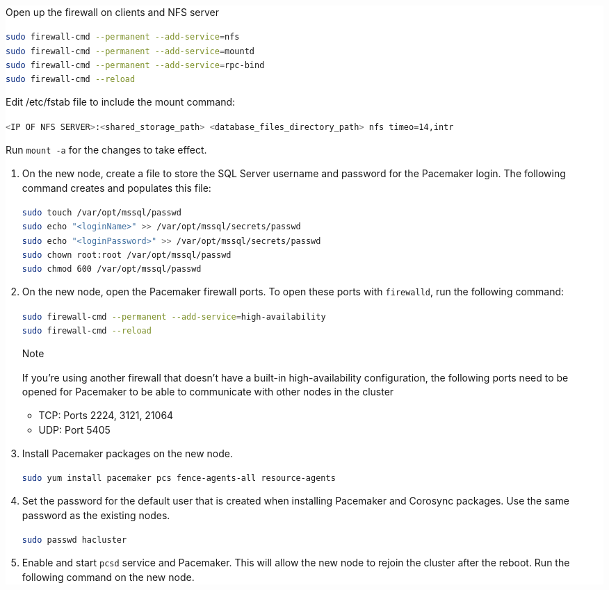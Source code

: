    Open up the firewall on clients and NFS server 

   ```bash
   sudo firewall-cmd --permanent --add-service=nfs
   sudo firewall-cmd --permanent --add-service=mountd
   sudo firewall-cmd --permanent --add-service=rpc-bind
   sudo firewall-cmd --reload
   ```

   Edit /etc/fstab file to include the mount command: 

   ```bash
   <IP OF NFS SERVER>:<shared_storage_path> <database_files_directory_path> nfs timeo=14,intr
   ```

   Run `mount -a` for the changes to take effect.
   
1. On the new node, create a file to store the SQL Server username and password for the Pacemaker login. The following command creates and populates this file:

   ```bash
   sudo touch /var/opt/mssql/passwd
   sudo echo "<loginName>" >> /var/opt/mssql/secrets/passwd
   sudo echo "<loginPassword>" >> /var/opt/mssql/secrets/passwd
   sudo chown root:root /var/opt/mssql/passwd
   sudo chmod 600 /var/opt/mssql/passwd
   ```

3. On the new node, open the Pacemaker firewall ports. To open these ports with `firewalld`, run the following command:

   ```bash
   sudo firewall-cmd --permanent --add-service=high-availability
   sudo firewall-cmd --reload
   ```

   > [!NOTE]
   > If you’re using another firewall that doesn’t have a built-in high-availability configuration, the following ports need to be opened for Pacemaker to be able to communicate with other nodes in the cluster
   >
   > * TCP: Ports 2224, 3121, 21064
   > * UDP: Port 5405

1. Install Pacemaker packages on the new node.

   ```bash
   sudo yum install pacemaker pcs fence-agents-all resource-agents
   ```
 
2. Set the password for the default user that is created when installing Pacemaker and Corosync packages. Use the same password as the existing nodes. 

   ```bash
   sudo passwd hacluster
   ```
 
3. Enable and start `pcsd` service and Pacemaker. This will allow the new node to rejoin the cluster after the reboot. Run the following command on the new node.
